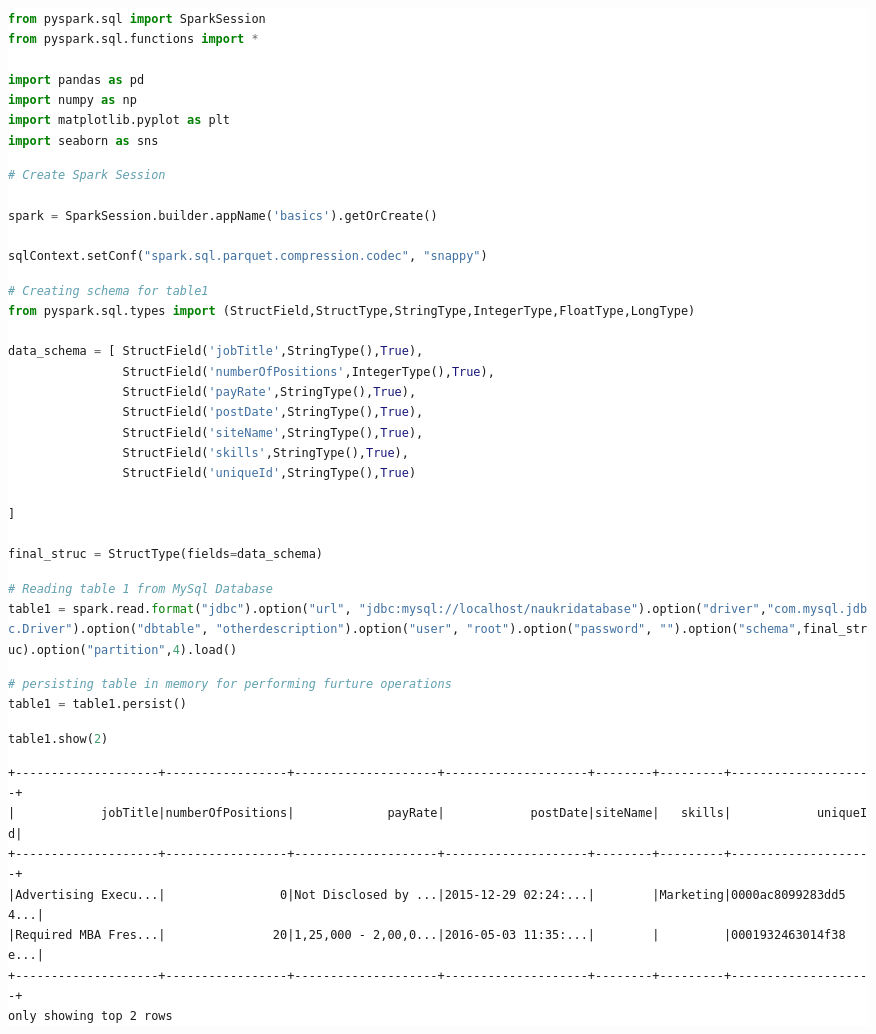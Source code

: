 ```python
from pyspark.sql import SparkSession
from pyspark.sql.functions import *

import pandas as pd
import numpy as np
import matplotlib.pyplot as plt
import seaborn as sns
```


```python
# Create Spark Session

spark = SparkSession.builder.appName('basics').getOrCreate()

sqlContext.setConf("spark.sql.parquet.compression.codec", "snappy")
```


```python
# Creating schema for table1
from pyspark.sql.types import (StructField,StructType,StringType,IntegerType,FloatType,LongType)

data_schema = [ StructField('jobTitle',StringType(),True),
                StructField('numberOfPositions',IntegerType(),True),
                StructField('payRate',StringType(),True),
                StructField('postDate',StringType(),True),
                StructField('siteName',StringType(),True),
                StructField('skills',StringType(),True),
                StructField('uniqueId',StringType(),True)
             
]

final_struc = StructType(fields=data_schema)
```


```python
# Reading table 1 from MySql Database
table1 = spark.read.format("jdbc").option("url", "jdbc:mysql://localhost/naukridatabase").option("driver","com.mysql.jdbc.Driver").option("dbtable", "otherdescription").option("user", "root").option("password", "").option("schema",final_struc).option("partition",4).load()
```


```python
# persisting table in memory for performing furture operations
table1 = table1.persist()
```


```python
table1.show(2)
```

    +--------------------+-----------------+--------------------+--------------------+--------+---------+--------------------+
    |            jobTitle|numberOfPositions|             payRate|            postDate|siteName|   skills|            uniqueId|
    +--------------------+-----------------+--------------------+--------------------+--------+---------+--------------------+
    |Advertising Execu...|                0|Not Disclosed by ...|2015-12-29 02:24:...|        |Marketing|0000ac8099283dd54...|
    |Required MBA Fres...|               20|1,25,000 - 2,00,0...|2016-05-03 11:35:...|        |         |0001932463014f38e...|
    +--------------------+-----------------+--------------------+--------------------+--------+---------+--------------------+
    only showing top 2 rows
    
